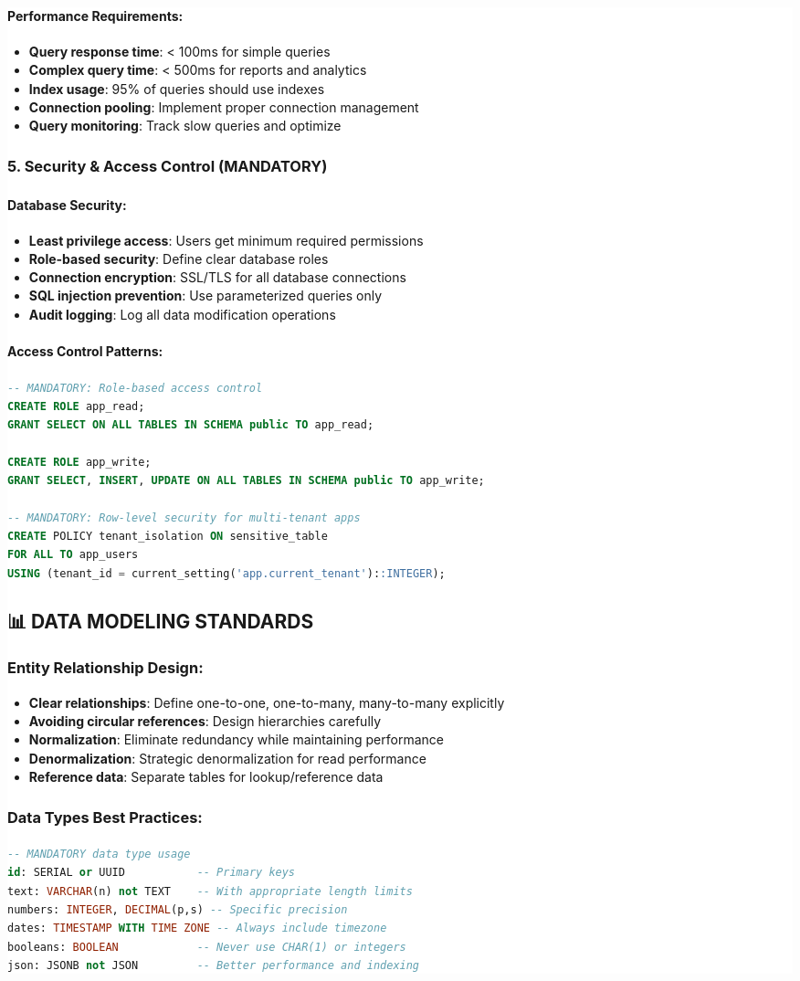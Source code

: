 #### **Performance Requirements:**
- **Query response time**: < 100ms for simple queries
- **Complex query time**: < 500ms for reports and analytics
- **Index usage**: 95% of queries should use indexes
- **Connection pooling**: Implement proper connection management
- **Query monitoring**: Track slow queries and optimize

### 5. **Security & Access Control (MANDATORY)**

#### **Database Security:**
- **Least privilege access**: Users get minimum required permissions
- **Role-based security**: Define clear database roles
- **Connection encryption**: SSL/TLS for all database connections
- **SQL injection prevention**: Use parameterized queries only
- **Audit logging**: Log all data modification operations

#### **Access Control Patterns:**
```sql
-- MANDATORY: Role-based access control
CREATE ROLE app_read;
GRANT SELECT ON ALL TABLES IN SCHEMA public TO app_read;

CREATE ROLE app_write;
GRANT SELECT, INSERT, UPDATE ON ALL TABLES IN SCHEMA public TO app_write;

-- MANDATORY: Row-level security for multi-tenant apps
CREATE POLICY tenant_isolation ON sensitive_table
FOR ALL TO app_users
USING (tenant_id = current_setting('app.current_tenant')::INTEGER);
```

## 📊 DATA MODELING STANDARDS

### **Entity Relationship Design:**
- **Clear relationships**: Define one-to-one, one-to-many, many-to-many explicitly
- **Avoiding circular references**: Design hierarchies carefully
- **Normalization**: Eliminate redundancy while maintaining performance
- **Denormalization**: Strategic denormalization for read performance
- **Reference data**: Separate tables for lookup/reference data

### **Data Types Best Practices:**
```sql
-- MANDATORY data type usage
id: SERIAL or UUID           -- Primary keys
text: VARCHAR(n) not TEXT    -- With appropriate length limits
numbers: INTEGER, DECIMAL(p,s) -- Specific precision
dates: TIMESTAMP WITH TIME ZONE -- Always include timezone
booleans: BOOLEAN            -- Never use CHAR(1) or integers
json: JSONB not JSON         -- Better performance and indexing
```
